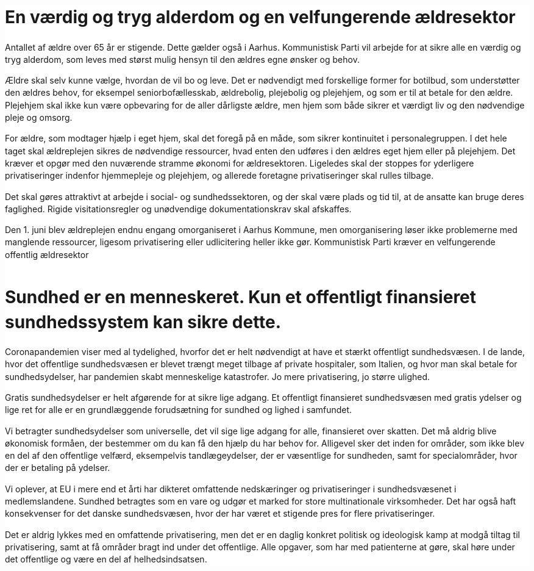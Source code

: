 # En værdig og tryg alderdom og en velfungerende ældresektor
Antallet af ældre over 65 år er stigende. Dette gælder også i Aarhus. Kommunistisk Parti vil arbejde for at sikre alle en værdig og tryg alderdom, som leves med størst mulig hensyn til den ældres egne ønsker og behov.

Ældre skal selv kunne vælge, hvordan de vil bo og leve. Det er nødvendigt med forskellige former for botilbud, som understøtter den ældres behov, for eksempel seniorbofællesskab, ældrebolig, plejebolig og plejehjem, og som er til at betale for den ældre. Plejehjem skal ikke kun være opbevaring for de aller dårligste ældre, men hjem som både sikrer et værdigt liv og den nødvendige pleje og omsorg.

For ældre, som modtager hjælp i eget hjem, skal det foregå på en måde, som sikrer kontinuitet i personalegruppen. I det hele taget skal ældreplejen sikres de nødvendige ressourcer, hvad enten den udføres i den ældres eget hjem eller på plejehjem. Det kræver et opgør med den nuværende stramme økonomi for ældresektoren. Ligeledes skal der stoppes for yderligere privatiseringer indenfor hjemmepleje og plejehjem, og allerede foretagne privatiseringer skal rulles tilbage.

Det skal gøres attraktivt at arbejde i social- og sundhedssektoren, og der skal være plads og tid til, at de ansatte kan bruge deres faglighed. Rigide visitationsregler  og unødvendige dokumentationskrav skal afskaffes.

Den 1. juni blev ældreplejen endnu engang omorganiseret i Aarhus Kommune, men omorganisering løser ikke problemerne med manglende ressourcer, ligesom privatisering eller udlicitering heller ikke gør. Kommunistisk Parti kræver en velfungerende offentlig ældresektor


# Sundhed er en menneskeret. Kun et offentligt finansieret sundhedssystem kan sikre dette. 
Coronapandemien viser med al tydelighed, hvorfor det er helt nødvendigt at have et stærkt offentligt sundhedsvæsen. I de lande, hvor det offentlige sundhedsvæsen er blevet trængt meget tilbage af private hospitaler, som Italien, og hvor man skal betale for sundhedsydelser, har pandemien skabt menneskelige katastrofer. Jo mere privatisering, jo større ulighed. 

Gratis sundhedsydelser er helt afgørende for at sikre lige adgang. Et offentligt finansieret sundhedsvæsen med gratis ydelser og lige ret for alle er en grundlæggende forudsætning for sundhed og lighed i samfundet.

Vi betragter sundhedsydelser som universelle, det vil sige lige adgang for alle, finansieret over skatten. Det må aldrig blive økonomisk formåen, der bestemmer om du kan få den hjælp du har behov for. Alligevel sker det inden for områder, som ikke blev en del af den offentlige velfærd, eksempelvis tandlægeydelser, der er væsentlige for sundheden, samt for specialområder, hvor der er betaling på ydelser.

Vi oplever, at EU i mere end et årti har dikteret omfattende nedskæringer og privatiseringer i sundhedsvæsenet i medlemslandene. Sundhed betragtes som en vare og udgør et marked for store multinationale virksomheder. Det har også haft konsekvenser for det danske sundhedsvæsen, hvor der har været et stigende pres for flere privatiseringer.

Det er aldrig lykkes med en omfattende privatisering, men det er en daglig konkret politisk og ideologisk kamp at modgå tiltag til privatisering, samt at få områder bragt ind under det offentlige. Alle opgaver, som har med patienterne at gøre, skal høre under det offentlige og være en del af helhedsindsatsen.
